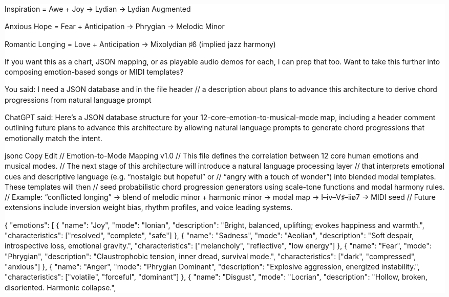 Inspiration = Awe + Joy → Lydian → Lydian Augmented

Anxious Hope = Fear + Anticipation → Phrygian → Melodic Minor

Romantic Longing = Love + Anticipation → Mixolydian ♯6 (implied jazz harmony)

If you want this as a chart, JSON mapping, or as playable audio demos for each, I can prep that too. Want to take this further into composing emotion-based songs or MIDI templates?








You said:
I need a JSON database and in the file header  // a description about plans to advance this architecture to derive chord progressions from natural language prompt 


ChatGPT said:
Here’s a JSON database structure for your 12-core-emotion-to-musical-mode map, including a header comment outlining future plans to advance this architecture by allowing natural language prompts to generate chord progressions that emotionally match the intent.

jsonc
Copy
Edit
// Emotion-to-Mode Mapping v1.0
// This file defines the correlation between 12 core human emotions and musical modes.
// The next stage of this architecture will introduce a natural language processing layer 
// that interprets emotional cues and descriptive language (e.g. “nostalgic but hopeful” or 
// “angry with a touch of wonder”) into blended modal templates. These templates will then 
// seed probabilistic chord progression generators using scale-tone functions and modal harmony rules.
// Example: “conflicted longing” → blend of melodic minor + harmonic minor → modal map → I–iv–V♯–iiø7 → MIDI seed
// Future extensions include inversion weight bias, rhythm profiles, and voice leading systems.

{
  "emotions": [
    {
      "name": "Joy",
      "mode": "Ionian",
      "description": "Bright, balanced, uplifting; evokes happiness and warmth.",
      "characteristics": ["resolved", "complete", "safe"]
    },
    {
      "name": "Sadness",
      "mode": "Aeolian",
      "description": "Soft despair, introspective loss, emotional gravity.",
      "characteristics": ["melancholy", "reflective", "low energy"]
    },
    {
      "name": "Fear",
      "mode": "Phrygian",
      "description": "Claustrophobic tension, inner dread, survival mode.",
      "characteristics": ["dark", "compressed", "anxious"]
    },
    {
      "name": "Anger",
      "mode": "Phrygian Dominant",
      "description": "Explosive aggression, energized instability.",
      "characteristics": ["volatile", "forceful", "dominant"]
    },
    {
      "name": "Disgust",
      "mode": "Locrian",
      "description": "Hollow, broken, disoriented. Harmonic collapse.",